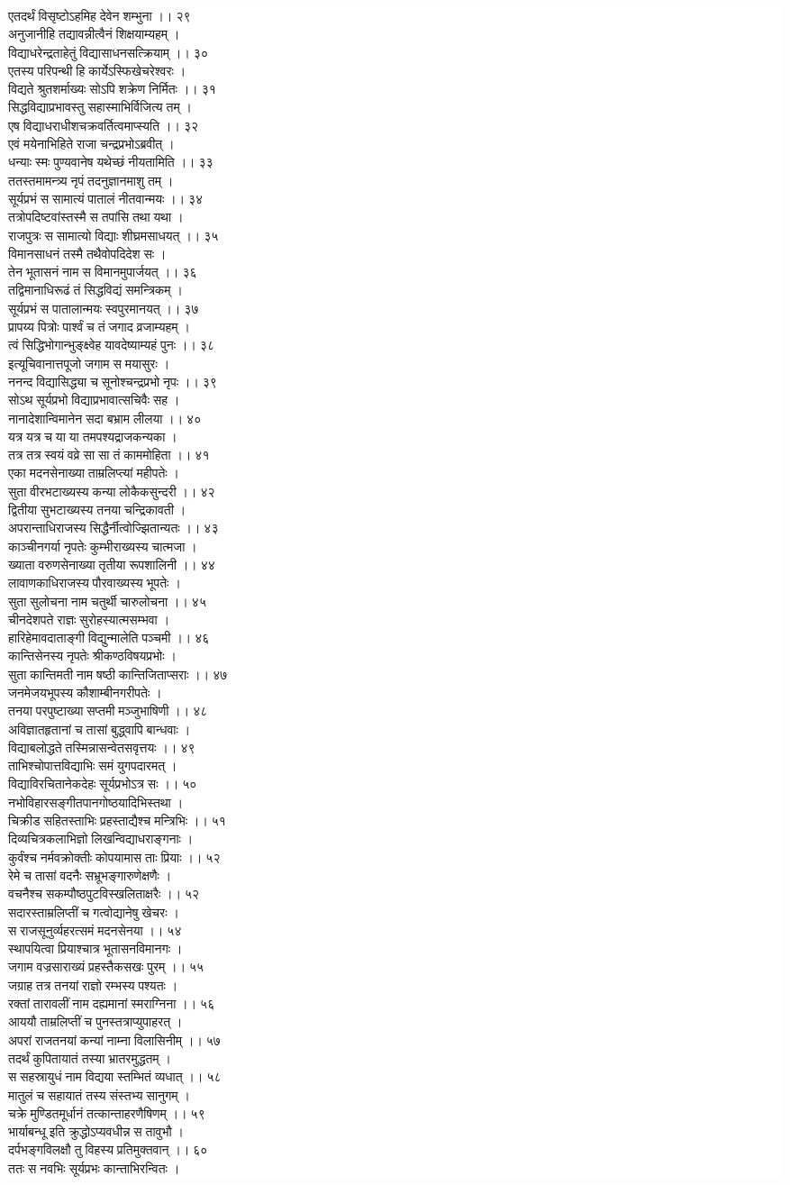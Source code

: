एतदर्थं विसृष्टोऽहमिह देवेन शम्भुना ।। २९  
अनुजानीहि तद्यावन्नीत्वैनं शिक्षयाम्यहम् ।  
विद्याधरेन्द्रताहेतुं विद्यासाधनसत्क्रियाम् ।। ३०  
एतस्य परिपन्थी हि कार्येऽस्फिखेचरेश्वरः ।  
विद्यते श्रुतशर्माख्यः सोऽपि शक्रेण निर्मितः ।। ३१  
सिद्धविद्याप्रभावस्तु सहास्माभिर्विजित्य तम् ।  
एष विद्याधराधीशचक्रवर्तित्वमाप्स्यति ।। ३२  
एवं मयेनाभिहिते राजा चन्द्रप्रभोऽब्रवीत् ।  
धन्याः स्मः पुण्यवानेष यथेच्छं नीयतामिति ।। ३३  
ततस्तमामन्त्र्य नृपं तदनुज्ञानमाशु तम् ।  
सूर्यप्रभं स सामात्यं पातालं नीतवान्मयः ।। ३४  
तत्रोपदिष्टवांस्तस्मै स तपांसि तथा यथा ।  
राजपुत्रः स सामात्यो विद्याः शीघ्रमसाधयत् ।। ३५  
विमानसाधनं तस्मै तथैवोपदिदेश सः ।  
तेन भूतासनं नाम स विमानमुपार्जयत् ।। ३६  
तद्विमानाधिरूढं तं सिद्धविद्यं समन्त्रिकम् ।  
सूर्यप्रभं स पातालान्मयः स्वपुरमानयत् ।। ३७  
प्रापय्य पित्रोः पार्श्वं च तं जगाद व्रजाम्यहम् ।  
त्वं सिद्धिभोगान्भुङ्क्ष्वेह यावदेष्याम्यहं पुनः ।। ३८  
इत्यूचिवानात्तपूजो जगाम स मयासुरः ।  
ननन्द विद्यासिद्ध्या च सूनोश्चन्द्रप्रभो नृपः ।। ३९  
सोऽथ सूर्यप्रभो विद्याप्रभावात्सचिवैः सह ।  
नानादेशान्विमानेन सदा बभ्राम लीलया ।। ४०  
यत्र यत्र च या या तमपश्यद्राजकन्यका ।  
तत्र तत्र स्वयं वव्रे सा सा तं काममोहिता ।। ४१  
एका मदनसेनाख्या ताम्रलिप्त्यां महीपतेः ।  
सुता वीरभटाख्यस्य कन्या लोकैकसुन्दरी ।। ४२  
द्वितीया सुभटाख्यस्य तनया चन्द्रिकावती ।  
अपरान्ताधिराजस्य सिद्धैर्नीत्वोज्झितान्यतः ।। ४३  
काञ्चीनगर्या नृपतेः कुम्भीराख्यस्य चात्मजा ।  
ख्याता वरुणसेनाख्या तृतीया रूपशालिनी ।। ४४  
लावाणकाधिराजस्य पौरवाख्यस्य भूपतेः ।  
सुता सुलोचना नाम चतुर्थी चारुलोचना ।। ४५  
चीनदेशपते राज्ञः सुरोहस्यात्मसम्भवा ।  
हारिहेमावदाताङ्गी विद्युन्मालेति पञ्चमी ।। ४६  
कान्तिसेनस्य नृपतेः श्रीकण्ठविषयप्रभोः ।  
सुता कान्तिमती नाम षष्ठी कान्तिजिताप्सराः ।। ४७  
जनमेजयभूपस्य कौशाम्बीनगरीपतेः ।  
तनया परपुष्टाख्या सप्तमी मञ्जुभाषिणी ।। ४८  
अविज्ञातहृतानां च तासां बुद्ध्वापि बान्धवाः ।  
विद्याबलोद्धते तस्मिन्नासन्वेतसवृत्तयः ।। ४९  
ताभिश्चोपात्तविद्याभिः समं युगपदारमत् ।  
विद्याविरचितानेकदेहः सूर्यप्रभोऽत्र सः ।। ५०  
नभोविहारसङ्गीतपानगोष्ठयादिभिस्तथा ।  
चिक्रीड सहितस्ताभिः प्रहस्ताद्यैश्च मन्त्रिभिः ।। ५१  
दिव्यचित्रकलाभिज्ञो लिखन्विद्याधराङ्गनाः ।  
कुर्वंश्च नर्मवक्रोक्तीः कोपयामास ताः प्रियाः ।। ५२  
रेमे च तासां वदनैः सभ्रूभङ्गारुणेक्षणैः ।  
वचनैश्च सकम्पौष्ठपुटविस्खलिताक्षरैः ।। ५२  
सदारस्ताम्रलिप्तीं च गत्वोद्यानेषु खेचरः ।  
स राजसूनुर्व्यहरत्समं मदनसेनया ।। ५४  
स्थापयित्वा प्रियाश्चात्र भूतासनविमानगः ।  
जगाम वज्रसाराख्यं प्रहस्तैकसखः पुरम् ।। ५५  
जग्राह तत्र तनयां राज्ञो रम्भस्य पश्यतः ।  
रक्तां तारावलीं नाम दह्यमानां स्मराग्निना ।। ५६  
आययौ ताम्रलिप्तीं च पुनस्तत्राप्युपाहरत् ।  
अपरां राजतनयां कन्यां नाम्ना विलासिनीम् ।। ५७  
तदर्थं कुपितायातं तस्या भ्रातरमुद्धतम् ।  
स सहस्रायुधं नाम विद्यया स्तम्भितं व्यधात् ।। ५८  
मातुलं च सहायातं तस्य संस्तभ्य सानुगम् ।  
चक्रे मुण्डितमूर्धानं तत्कान्ताहरणैषिणम् ।। ५९  
भार्याबन्धू इति क्रुद्धोऽप्यवधीन्न स तावुभौ ।  
दर्पभङ्गविलक्षौ तु विहस्य प्रतिमुक्तवान् ।। ६०  
ततः स नवभिः सूर्यप्रभः कान्ताभिरन्वितः ।  